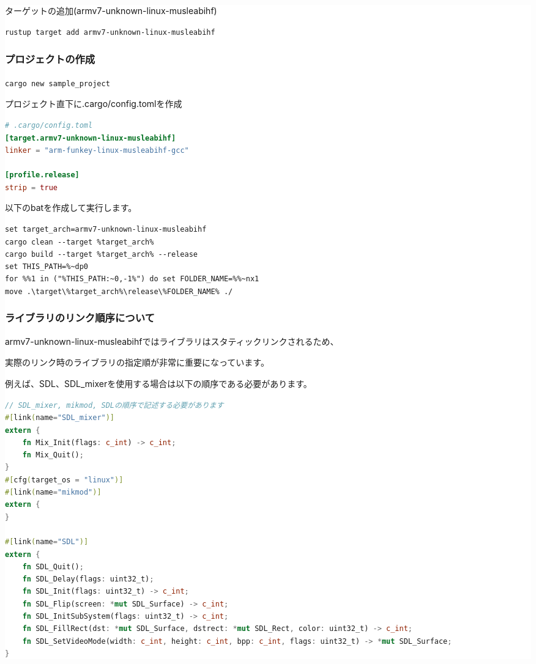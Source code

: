 ターゲットの追加(armv7-unknown-linux-musleabihf)

```powershell
rustup target add armv7-unknown-linux-musleabihf
```

### プロジェクトの作成

```powershell
cargo new sample_project
```

プロジェクト直下に.cargo/config.tomlを作成

```toml
# .cargo/config.toml
[target.armv7-unknown-linux-musleabihf]
linker = "arm-funkey-linux-musleabihf-gcc"

[profile.release]
strip = true
```

以下のbatを作成して実行します。

```batch
set target_arch=armv7-unknown-linux-musleabihf
cargo clean --target %target_arch%
cargo build --target %target_arch% --release
set THIS_PATH=%~dp0
for %%1 in ("%THIS_PATH:~0,-1%") do set FOLDER_NAME=%%~nx1
move .\target\%target_arch%\release\%FOLDER_NAME% ./
```

### ライブラリのリンク順序について

armv7-unknown-linux-musleabihfではライブラリはスタティックリンクされるため、

実際のリンク時のライブラリの指定順が非常に重要になっています。

例えば、SDL、SDL_mixerを使用する場合は以下の順序である必要があります。

```rust
// SDL_mixer, mikmod, SDLの順序で記述する必要があります
#[link(name="SDL_mixer")]
extern {
    fn Mix_Init(flags: c_int) -> c_int;
    fn Mix_Quit();
}
#[cfg(target_os = "linux")]
#[link(name="mikmod")]
extern {
}

#[link(name="SDL")]
extern {
    fn SDL_Quit();
    fn SDL_Delay(flags: uint32_t);
    fn SDL_Init(flags: uint32_t) -> c_int;
    fn SDL_Flip(screen: *mut SDL_Surface) -> c_int;
    fn SDL_InitSubSystem(flags: uint32_t) -> c_int;
    fn SDL_FillRect(dst: *mut SDL_Surface, dstrect: *mut SDL_Rect, color: uint32_t) -> c_int;
    fn SDL_SetVideoMode(width: c_int, height: c_int, bpp: c_int, flags: uint32_t) -> *mut SDL_Surface;
}
```
